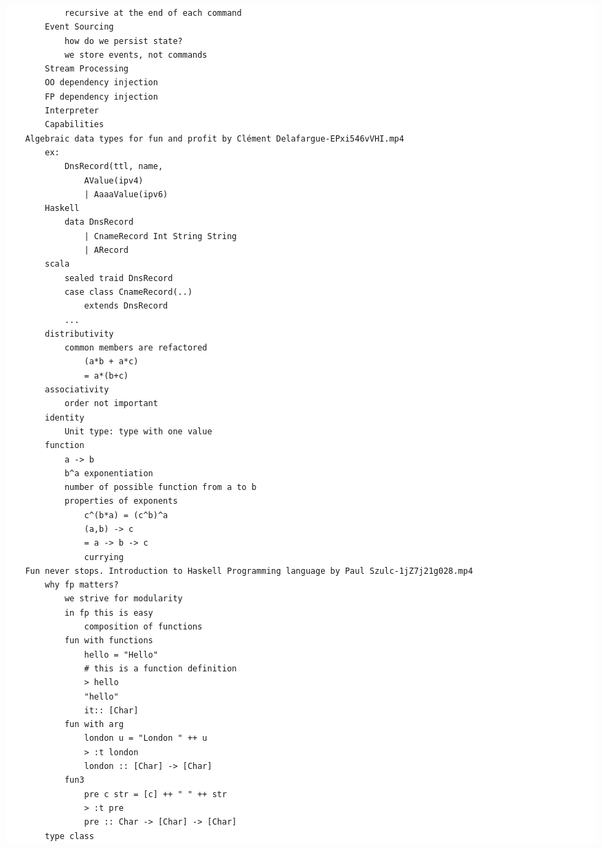 				recursive at the end of each command
			Event Sourcing
				how do we persist state?
				we store events, not commands
			Stream Processing
			OO dependency injection
			FP dependency injection
			Interpreter
			Capabilities
		Algebraic data types for fun and profit by Clément Delafargue-EPxi546vVHI.mp4
			ex:
				DnsRecord(ttl, name, 
					AValue(ipv4)
					| AaaaValue(ipv6)
			Haskell
				data DnsRecord
					| CnameRecord Int String String
					| ARecord
			scala
				sealed traid DnsRecord
				case class CnameRecord(..)
					extends DnsRecord
				...
			distributivity
				common members are refactored
					(a*b + a*c)
					= a*(b+c)
			associativity
				order not important
			identity
				Unit type: type with one value
			function
				a -> b
				b^a exponentiation
				number of possible function from a to b
				properties of exponents
					c^(b*a) = (c^b)^a
					(a,b) -> c
					= a -> b -> c
					currying
		Fun never stops. Introduction to Haskell Programming language by Paul Szulc-1jZ7j21g028.mp4
			why fp matters?
				we strive for modularity
				in fp this is easy
					composition of functions
				fun with functions
					hello = "Hello"
					# this is a function definition
					> hello
					"hello"
					it:: [Char]
				fun with arg
					london u = "London " ++ u
					> :t london
					london :: [Char] -> [Char]
				fun3
					pre c str = [c] ++ " " ++ str
					> :t pre
					pre :: Char -> [Char] -> [Char]
			type class